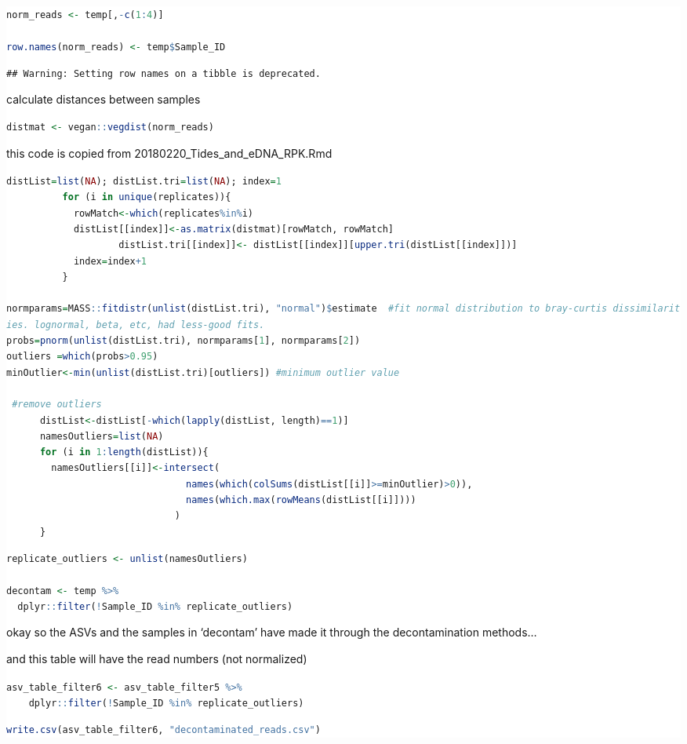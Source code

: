 ``` r
norm_reads <- temp[,-c(1:4)]

row.names(norm_reads) <- temp$Sample_ID
```

    ## Warning: Setting row names on a tibble is deprecated.

calculate distances between samples

``` r
distmat <- vegan::vegdist(norm_reads)
```

this code is copied from 20180220_Tides_and_eDNA_RPK.Rmd

``` r
distList=list(NA); distList.tri=list(NA); index=1
          for (i in unique(replicates)){
            rowMatch<-which(replicates%in%i)
            distList[[index]]<-as.matrix(distmat)[rowMatch, rowMatch]
                    distList.tri[[index]]<- distList[[index]][upper.tri(distList[[index]])]
            index=index+1
          }

normparams=MASS::fitdistr(unlist(distList.tri), "normal")$estimate  #fit normal distribution to bray-curtis dissimilarities. lognormal, beta, etc, had less-good fits.
probs=pnorm(unlist(distList.tri), normparams[1], normparams[2])
outliers =which(probs>0.95)
minOutlier<-min(unlist(distList.tri)[outliers]) #minimum outlier value
    
 #remove outliers
      distList<-distList[-which(lapply(distList, length)==1)]   
      namesOutliers=list(NA)
      for (i in 1:length(distList)){
        namesOutliers[[i]]<-intersect(
                                names(which(colSums(distList[[i]]>=minOutlier)>0)),
                                names(which.max(rowMeans(distList[[i]])))
                              )
      }
```

``` r
replicate_outliers <- unlist(namesOutliers)

decontam <- temp %>%
  dplyr::filter(!Sample_ID %in% replicate_outliers)
```

okay so the ASVs and the samples in ‘decontam’ have made it through the
decontamination methods…

and this table will have the read numbers (not normalized)

``` r
asv_table_filter6 <- asv_table_filter5 %>%
    dplyr::filter(!Sample_ID %in% replicate_outliers)
```

``` r
write.csv(asv_table_filter6, "decontaminated_reads.csv")
```
